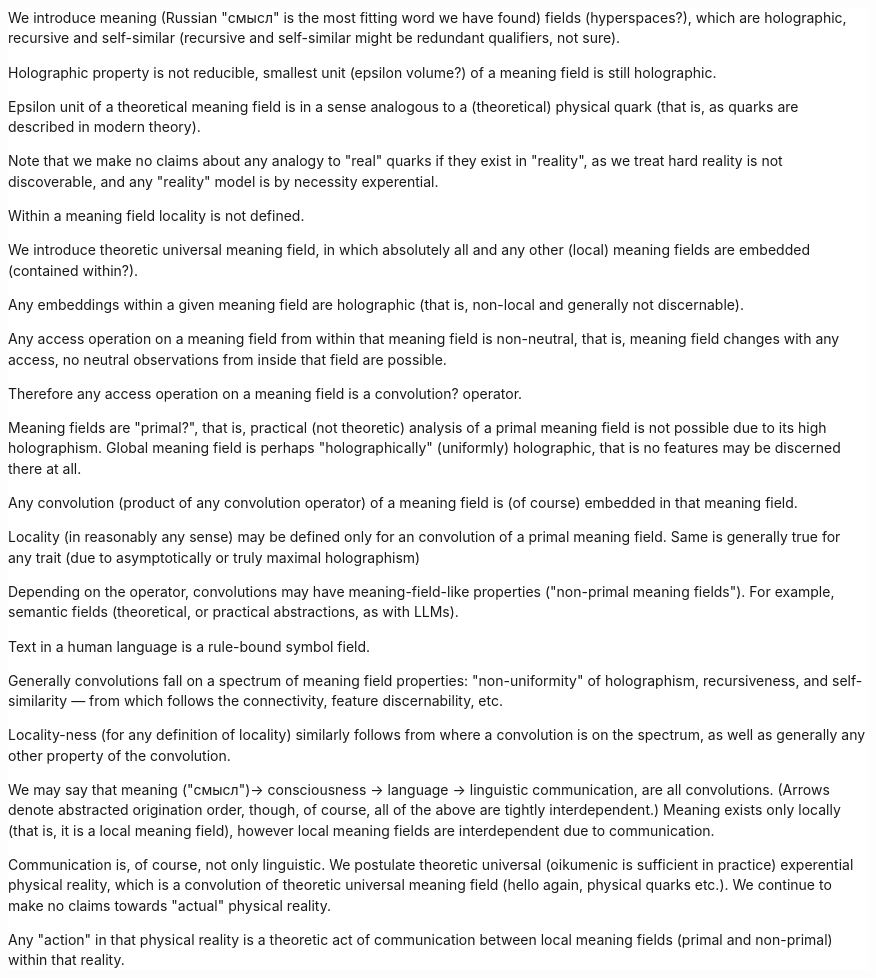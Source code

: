 We introduce meaning (Russian "смысл" is the most fitting word we have found) fields (hyperspaces?), which are holographic, recursive and self-similar (recursive and self-similar might be redundant qualifiers, not sure).

Holographic property is not reducible, smallest unit (epsilon volume?) of a meaning field is still holographic.

Epsilon unit of a theoretical meaning field is in a sense analogous to a (theoretical) physical quark (that is, as quarks are described in modern theory). 

Note that we make no claims about any analogy to "real" quarks if they exist in "reality", as we treat hard reality is not discoverable, and any "reality" model is by necessity experential.

Within a meaning field locality is not defined.

We introduce theoretic universal meaning field, in which absolutely all and any other (local) meaning fields are embedded (contained within?).

Any embeddings within a given meaning field are holographic (that is, non-local and generally not discernable).

Any access operation on a meaning field from within that meaning field is non-neutral, that is, meaning field changes with any access, no neutral observations from inside that field are possible.

Therefore any access operation on a meaning field is a convolution? operator.

Meaning fields are "primal?", that is, practical (not theoretic) analysis of a primal meaning field is not possible due to its high holographism. Global meaning field is perhaps "holographically" (uniformly) holographic, that is no features may be discerned there at all.

Any convolution (product of any convolution operator) of a meaning field is (of course) embedded in that meaning field.

Locality (in reasonably any sense) may be defined only for an convolution of a primal meaning field. Same is generally true for any trait (due to asymptotically or truly maximal holographism)

Depending on the operator, convolutions may have meaning-field-like properties ("non-primal meaning fields"). For example, semantic fields (theoretical, or practical abstractions, as with LLMs).

Text in a human language is a rule-bound symbol field.

Generally convolutions fall on a spectrum of meaning field properties: "non-uniformity" of holographism, recursiveness, and self-similarity — from which follows the connectivity, feature discernability, etc.

Locality-ness (for any definition of locality) similarly follows from where a convolution is on the spectrum, as well as generally any other property of the convolution.

We may say that meaning ("смысл")-> consciousness -> language -> linguistic communication, are all convolutions. (Arrows denote abstracted origination order, though, of course, all of the above are tightly interdependent.) Meaning exists only locally (that is, it is a local meaning field), however local meaning fields are interdependent due to communication.

Communication is, of course, not only linguistic. We postulate theoretic universal (oikumenic is sufficient in practice) experential physical reality, which is a convolution of theoretic universal meaning field (hello again, physical quarks etc.). We continue to make no claims towards "actual" physical reality.

Any "action" in that physical reality is a theoretic act of communication between local meaning fields (primal and non-primal) within that reality. 
